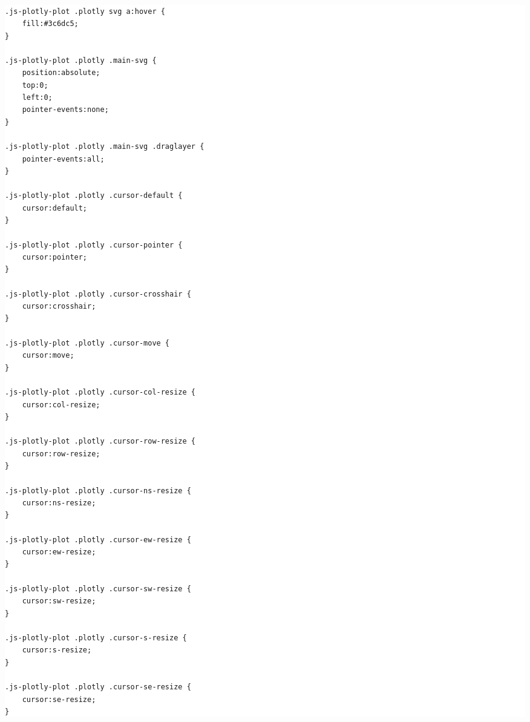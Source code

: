     .js-plotly-plot .plotly svg a:hover {
        fill:#3c6dc5;
    }

    .js-plotly-plot .plotly .main-svg {
        position:absolute;
        top:0;
        left:0;
        pointer-events:none;
    }

    .js-plotly-plot .plotly .main-svg .draglayer {
        pointer-events:all;
    }

    .js-plotly-plot .plotly .cursor-default {
        cursor:default;
    }

    .js-plotly-plot .plotly .cursor-pointer {
        cursor:pointer;
    }

    .js-plotly-plot .plotly .cursor-crosshair {
        cursor:crosshair;
    }

    .js-plotly-plot .plotly .cursor-move {
        cursor:move;
    }

    .js-plotly-plot .plotly .cursor-col-resize {
        cursor:col-resize;
    }

    .js-plotly-plot .plotly .cursor-row-resize {
        cursor:row-resize;
    }

    .js-plotly-plot .plotly .cursor-ns-resize {
        cursor:ns-resize;
    }

    .js-plotly-plot .plotly .cursor-ew-resize {
        cursor:ew-resize;
    }

    .js-plotly-plot .plotly .cursor-sw-resize {
        cursor:sw-resize;
    }

    .js-plotly-plot .plotly .cursor-s-resize {
        cursor:s-resize;
    }

    .js-plotly-plot .plotly .cursor-se-resize {
        cursor:se-resize;
    }
